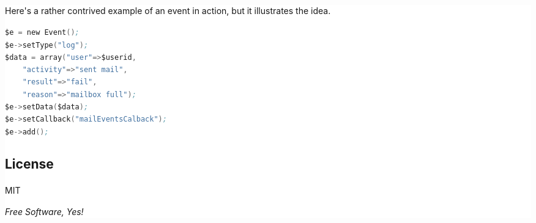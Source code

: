 Here's a rather contrived example of an event in action, but it illustrates the idea.  

```s
$e = new Event();
$e->setType("log");
$data = array("user"=>$userid, 
    "activity"=>"sent mail", 
    "result"=>"fail",
    "reason"=>"mailbox full");
$e->setData($data);
$e->setCallback("mailEventsCalback");
$e->add();
```

License
----

MIT

*Free Software, Yes!*

  
    